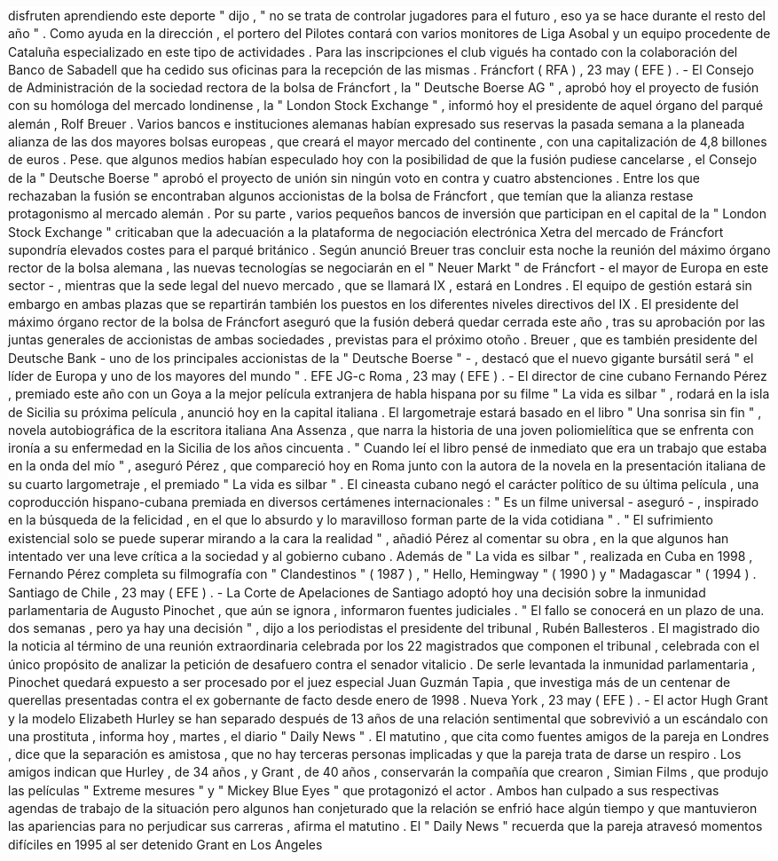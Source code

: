 disfruten aprendiendo este deporte " dijo , " no se trata de controlar jugadores para el futuro , eso ya se hace durante el resto del año " . Como ayuda en la dirección , el portero del Pilotes contará con varios monitores de Liga Asobal y un equipo procedente de Cataluña especializado en este tipo de actividades . Para las inscripciones el club vigués ha contado con la colaboración del Banco de Sabadell que ha cedido sus oficinas para la recepción de las mismas . Fráncfort ( RFA ) , 23 may ( EFE ) . - El Consejo de Administración de la sociedad rectora de la bolsa de Fráncfort , la " Deutsche Boerse AG " , aprobó hoy el proyecto de fusión con su homóloga del mercado londinense , la " London Stock Exchange " , informó hoy el presidente de aquel órgano del parqué alemán , Rolf Breuer . Varios bancos e instituciones alemanas habían expresado sus reservas la pasada semana a la planeada alianza de las dos mayores bolsas europeas , que creará el mayor mercado del continente , con una capitalización de 4,8 billones de euros . Pese. que algunos medios habían especulado hoy con la posibilidad de que la fusión pudiese cancelarse , el Consejo de la " Deutsche Boerse " aprobó el proyecto de unión sin ningún voto en contra y cuatro abstenciones . Entre los que rechazaban la fusión se encontraban algunos accionistas de la bolsa de Fráncfort , que temían que la alianza restase protagonismo al mercado alemán . Por su parte , varios pequeños bancos de inversión que participan en el capital de la " London Stock Exchange " criticaban que la adecuación a la plataforma de negociación electrónica Xetra del mercado de Fráncfort supondría elevados costes para el parqué británico . Según anunció Breuer tras concluir esta noche la reunión del máximo órgano rector de la bolsa alemana , las nuevas tecnologías se negociarán en el " Neuer Markt " de Fráncfort - el mayor de Europa en este sector - , mientras que la sede legal del nuevo mercado , que se llamará IX , estará en Londres . El equipo de gestión estará sin embargo en ambas plazas que se repartirán también los puestos en los diferentes niveles directivos del IX . El presidente del máximo órgano rector de la bolsa de Fráncfort aseguró que la fusión deberá quedar cerrada este año , tras su aprobación por las juntas generales de accionistas de ambas sociedades , previstas para el próximo otoño . Breuer , que es también presidente del Deutsche Bank - uno de los principales accionistas de la " Deutsche Boerse " - , destacó que el nuevo gigante bursátil será " el líder de Europa y uno de los mayores del mundo " . EFE JG-c Roma , 23 may ( EFE ) . - El director de cine cubano Fernando Pérez , premiado este año con un Goya a la mejor película extranjera de habla hispana por su filme " La vida es silbar " , rodará en la isla de Sicilia su próxima película , anunció hoy en la capital italiana . El largometraje estará basado en el libro " Una sonrisa sin fin " , novela autobiográfica de la escritora italiana Ana Assenza , que narra la historia de una joven poliomielítica que se enfrenta con ironía a su enfermedad en la Sicilia de los años cincuenta . " Cuando leí el libro pensé de inmediato que era un trabajo que estaba en la onda del mío " , aseguró Pérez , que compareció hoy en Roma junto con la autora de la novela en la presentación italiana de su cuarto largometraje , el premiado " La vida es silbar " . El cineasta cubano negó el carácter político de su última película , una coproducción hispano-cubana premiada en diversos certámenes internacionales : " Es un filme universal - aseguró - , inspirado en la búsqueda de la felicidad , en el que lo absurdo y lo maravilloso forman parte de la vida cotidiana " . " El sufrimiento existencial solo se puede superar mirando a la cara la realidad " , añadió Pérez al comentar su obra , en la que algunos han intentado ver una leve crítica a la sociedad y al gobierno cubano . Además de " La vida es silbar " , realizada en Cuba en 1998 , Fernando Pérez completa su filmografía con " Clandestinos " ( 1987 ) , " Hello, Hemingway " ( 1990 ) y " Madagascar " ( 1994 ) . Santiago de Chile , 23 may ( EFE ) . - La Corte de Apelaciones de Santiago adoptó hoy una decisión sobre la inmunidad parlamentaria de Augusto Pinochet , que aún se ignora , informaron fuentes judiciales . " El fallo se conocerá en un plazo de una. dos semanas , pero ya hay una decisión " , dijo a los periodistas el presidente del tribunal , Rubén Ballesteros . El magistrado dio la noticia al término de una reunión extraordinaria celebrada por los 22 magistrados que componen el tribunal , celebrada con el único propósito de analizar la petición de desafuero contra el senador vitalicio . De serle levantada la inmunidad parlamentaria , Pinochet quedará expuesto a ser procesado por el juez especial Juan Guzmán Tapia , que investiga más de un centenar de querellas presentadas contra el ex gobernante de facto desde enero de 1998 . Nueva York , 23 may ( EFE ) . - El actor Hugh Grant y la modelo Elizabeth Hurley se han separado después de 13 años de una relación sentimental que sobrevivió a un escándalo con una prostituta , informa hoy , martes , el diario " Daily News " . El matutino , que cita como fuentes amigos de la pareja en Londres , dice que la separación es amistosa , que no hay terceras personas implicadas y que la pareja trata de darse un respiro . Los amigos indican que Hurley , de 34 años , y Grant , de 40 años , conservarán la compañía que crearon , Simian Films , que produjo las películas " Extreme mesures " y " Mickey Blue Eyes " que protagonizó el actor . Ambos han culpado a sus respectivas agendas de trabajo de la situación pero algunos han conjeturado que la relación se enfrió hace algún tiempo y que mantuvieron las apariencias para no perjudicar sus carreras , afirma el matutino . El " Daily News " recuerda que la pareja atravesó momentos difíciles en 1995 al ser detenido Grant en Los Angeles